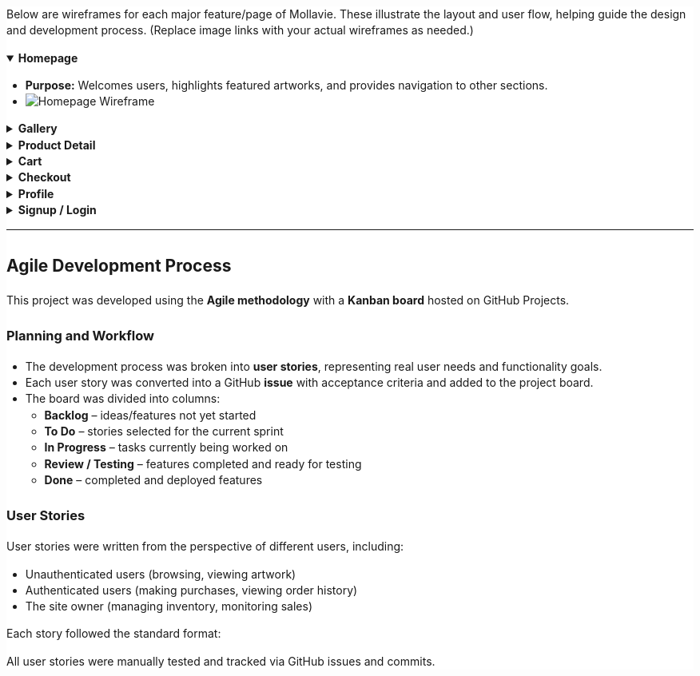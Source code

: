 Below are wireframes for each major feature/page of Mollavie. These illustrate the layout and user flow, helping guide the design and development process. (Replace image links with your actual wireframes as needed.)

<details open>
<summary><strong>Homepage</strong></summary>

- **Purpose:** Welcomes users, highlights featured artworks, and provides navigation to other sections.
- ![Homepage Wireframe](https://res.cloudinary.com/dyemjyefz/image/upload/v1748284763/image_8_rviaeg.png)
</details>

<details><summary><strong>Gallery</strong></summary></details>

<details><summary><strong>Product Detail</strong></summary></details>

<details><summary><strong>Cart</strong></summary></details>

<details><summary><strong>Checkout</strong></summary></details>

<details><summary><strong>Profile</strong></summary></details>

<details><summary><strong>Signup / Login</strong></summary></details>


---

## Agile Development Process

This project was developed using the **Agile methodology** with a **Kanban board** hosted on GitHub Projects.

###  Planning and Workflow

- The development process was broken into **user stories**, representing real user needs and functionality goals.
- Each user story was converted into a GitHub **issue** with acceptance criteria and added to the project board.
- The board was divided into columns:
  - **Backlog** – ideas/features not yet started
  - **To Do** – stories selected for the current sprint
  - **In Progress** – tasks currently being worked on
  - **Review / Testing** – features completed and ready for testing
  - **Done** – completed and deployed features

###  User Stories

User stories were written from the perspective of different users, including:
- Unauthenticated users (browsing, viewing artwork)
- Authenticated users (making purchases, viewing order history)
- The site owner (managing inventory, monitoring sales)

Each story followed the standard format:


 All user stories were manually tested and tracked via GitHub issues and commits.
